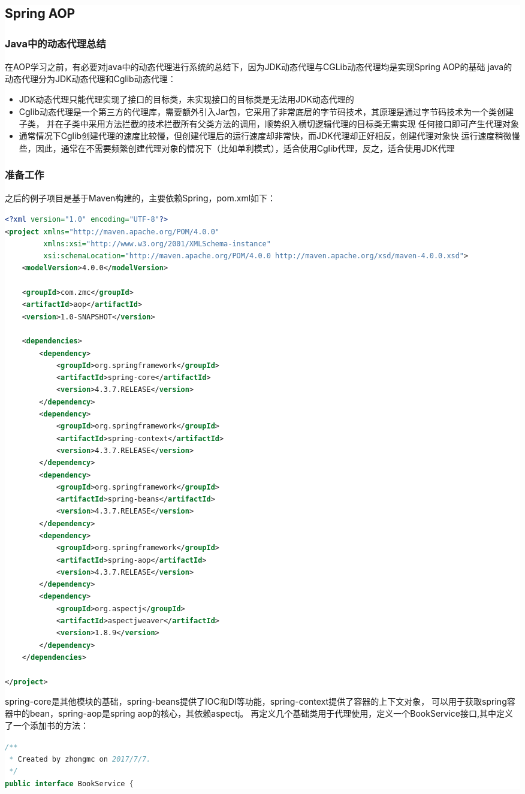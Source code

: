 ## Spring AOP
### Java中的动态代理总结
在AOP学习之前，有必要对java中的动态代理进行系统的总结下，因为JDK动态代理与CGLib动态代理均是实现Spring AOP的基础
java的动态代理分为JDK动态代理和Cglib动态代理：
* JDK动态代理只能代理实现了接口的目标类，未实现接口的目标类是无法用JDK动态代理的
* Cglib动态代理是一个第三方的代理库，需要额外引入Jar包，它采用了非常底层的字节码技术，其原理是通过字节码技术为一个类创建子类，
并在子类中采用方法拦截的技术拦截所有父类方法的调用，顺势织入横切逻辑代理的目标类无需实现
任何接口即可产生代理对象
* 通常情况下Cglib创建代理的速度比较慢，但创建代理后的运行速度却非常快，而JDK代理却正好相反，创建代理对象快
运行速度稍微慢些，因此，通常在不需要频繁创建代理对象的情况下（比如单利模式），适合使用Cglib代理，反之，适合使用JDK代理
### 准备工作
之后的例子项目是基于Maven构建的，主要依赖Spring，pom.xml如下：
```xml
<?xml version="1.0" encoding="UTF-8"?>
<project xmlns="http://maven.apache.org/POM/4.0.0"
         xmlns:xsi="http://www.w3.org/2001/XMLSchema-instance"
         xsi:schemaLocation="http://maven.apache.org/POM/4.0.0 http://maven.apache.org/xsd/maven-4.0.0.xsd">
    <modelVersion>4.0.0</modelVersion>

    <groupId>com.zmc</groupId>
    <artifactId>aop</artifactId>
    <version>1.0-SNAPSHOT</version>

    <dependencies>
        <dependency>
            <groupId>org.springframework</groupId>
            <artifactId>spring-core</artifactId>
            <version>4.3.7.RELEASE</version>
        </dependency>
        <dependency>
            <groupId>org.springframework</groupId>
            <artifactId>spring-context</artifactId>
            <version>4.3.7.RELEASE</version>
        </dependency>
        <dependency>
            <groupId>org.springframework</groupId>
            <artifactId>spring-beans</artifactId>
            <version>4.3.7.RELEASE</version>
        </dependency>
        <dependency>
            <groupId>org.springframework</groupId>
            <artifactId>spring-aop</artifactId>
            <version>4.3.7.RELEASE</version>
        </dependency>
        <dependency>
            <groupId>org.aspectj</groupId>
            <artifactId>aspectjweaver</artifactId>
            <version>1.8.9</version>
        </dependency>
    </dependencies>
    
</project>
```
spring-core是其他模块的基础，spring-beans提供了IOC和DI等功能，spring-context提供了容器的上下文对象，
可以用于获取spring容器中的bean，spring-aop是spring aop的核心，其依赖aspectj。
再定义几个基础类用于代理使用，定义一个BookService接口,其中定义了一个添加书的方法：
```java
/**
 * Created by zhongmc on 2017/7/7.
 */
public interface BookService {
```